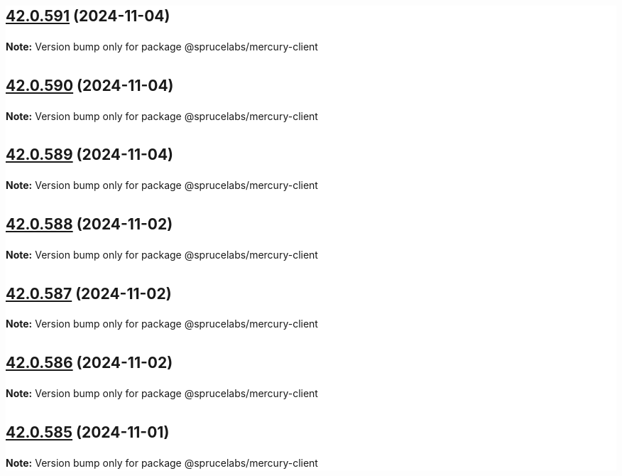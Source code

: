 



## [42.0.591](https://github.com/sprucelabsai-community/mercury-workspace/compare/v42.0.590...v42.0.591) (2024-11-04)

**Note:** Version bump only for package @sprucelabs/mercury-client





## [42.0.590](https://github.com/sprucelabsai-community/mercury-workspace/compare/v42.0.589...v42.0.590) (2024-11-04)

**Note:** Version bump only for package @sprucelabs/mercury-client





## [42.0.589](https://github.com/sprucelabsai-community/mercury-workspace/compare/v42.0.588...v42.0.589) (2024-11-04)

**Note:** Version bump only for package @sprucelabs/mercury-client





## [42.0.588](https://github.com/sprucelabsai-community/mercury-workspace/compare/v42.0.587...v42.0.588) (2024-11-02)

**Note:** Version bump only for package @sprucelabs/mercury-client





## [42.0.587](https://github.com/sprucelabsai-community/mercury-workspace/compare/v42.0.586...v42.0.587) (2024-11-02)

**Note:** Version bump only for package @sprucelabs/mercury-client





## [42.0.586](https://github.com/sprucelabsai-community/mercury-workspace/compare/v42.0.585...v42.0.586) (2024-11-02)

**Note:** Version bump only for package @sprucelabs/mercury-client





## [42.0.585](https://github.com/sprucelabsai-community/mercury-workspace/compare/v42.0.584...v42.0.585) (2024-11-01)

**Note:** Version bump only for package @sprucelabs/mercury-client
